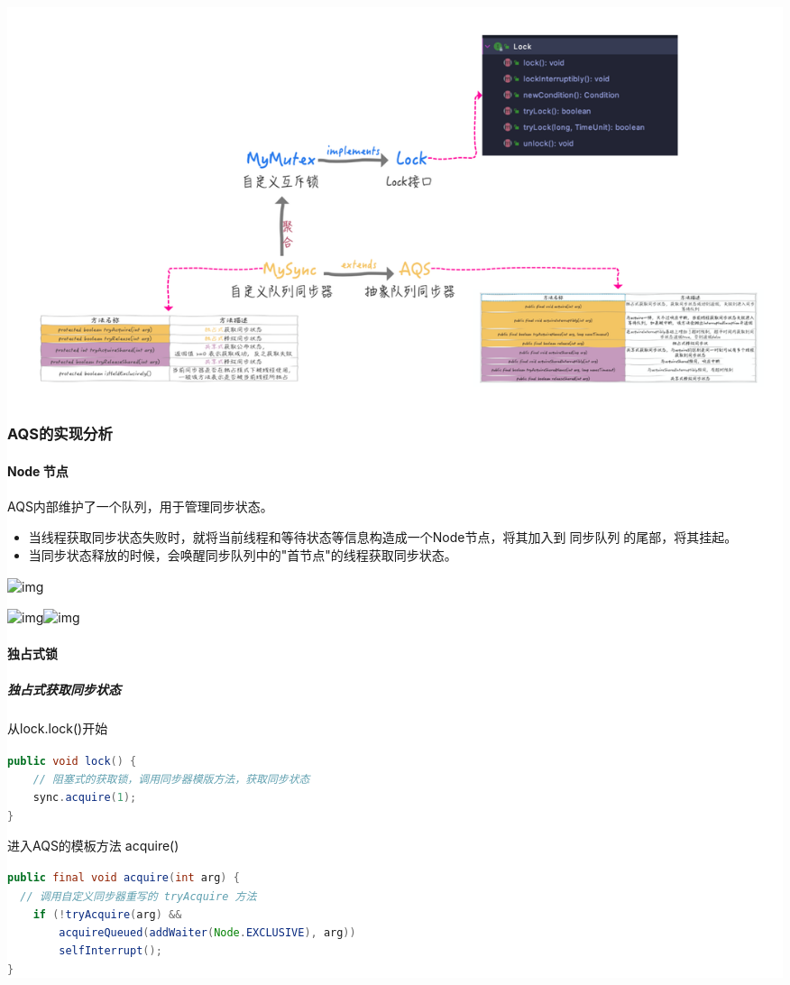 ![image-20210530212145767](..\references-figures\image-20210530212145767.png)

### AQS的实现分析

#### Node 节点

AQS内部维护了一个队列，用于管理同步状态。

- 当线程获取同步状态失败时，就将当前线程和等待状态等信息构造成一个Node节点，将其加入到 同步队列 的尾部，将其挂起。
- 当同步状态释放的时候，会唤醒同步队列中的"首节点"的线程获取同步状态。

![img](https://rgyb.sunluomeng.top/20200524183916.png)

![img](https://rgyb.sunluomeng.top/20200524184014.png)![img](https://rgyb.sunluomeng.top/20200525072245.png)



#### 独占式锁

##### 独占式获取同步状态

从lock.lock()开始

```java
public void lock() {
	// 阻塞式的获取锁，调用同步器模版方法，获取同步状态
	sync.acquire(1);
}
```

进入AQS的模板方法 acquire()

```java
public final void acquire(int arg) {
  // 调用自定义同步器重写的 tryAcquire 方法
	if (!tryAcquire(arg) &&
		acquireQueued(addWaiter(Node.EXCLUSIVE), arg))
		selfInterrupt();
}
```
